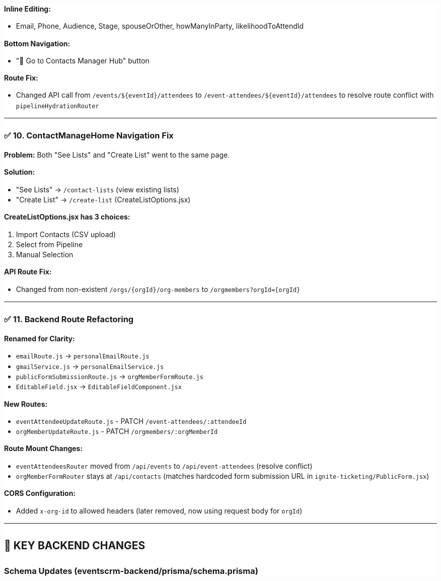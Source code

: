 **Inline Editing:**
- Email, Phone, Audience, Stage, spouseOrOther, howManyInParty, likelihoodToAttendId

**Bottom Navigation:**
- "👥 Go to Contacts Manager Hub" button

**Route Fix:**
- Changed API call from `/events/${eventId}/attendees` to `/event-attendees/${eventId}/attendees` to resolve route conflict with `pipelineHydrationRouter`

---

### ✅ 10. ContactManageHome Navigation Fix

**Problem:** Both "See Lists" and "Create List" went to the same page.

**Solution:**
- "See Lists" → `/contact-lists` (view existing lists)
- "Create List" → `/create-list` (CreateListOptions.jsx)

**CreateListOptions.jsx has 3 choices:**
1. Import Contacts (CSV upload)
2. Select from Pipeline
3. Manual Selection

**API Route Fix:**
- Changed from non-existent `/orgs/{orgId}/org-members` to `/orgmembers?orgId={orgId}`

---

### ✅ 11. Backend Route Refactoring

**Renamed for Clarity:**
- `emailRoute.js` → `personalEmailRoute.js`
- `gmailService.js` → `personalEmailService.js`
- `publicFormSubmissionRoute.js` → `orgMemberFormRoute.js`
- `EditableField.jsx` → `EditableFieldComponent.jsx`

**New Routes:**
- `eventAttendeeUpdateRoute.js` - PATCH `/event-attendees/:attendeeId`
- `orgMemberUpdateRoute.js` - PATCH `/orgmembers/:orgMemberId`

**Route Mount Changes:**
- `eventAttendeesRouter` moved from `/api/events` to `/api/event-attendees` (resolve conflict)
- `orgMemberFormRouter` stays at `/api/contacts` (matches hardcoded form submission URL in `ignite-ticketing/PublicForm.jsx`)

**CORS Configuration:**
- Added `x-org-id` to allowed headers (later removed, now using request body for `orgId`)

---

## 🔧 KEY BACKEND CHANGES

### **Schema Updates (eventscrm-backend/prisma/schema.prisma)**
